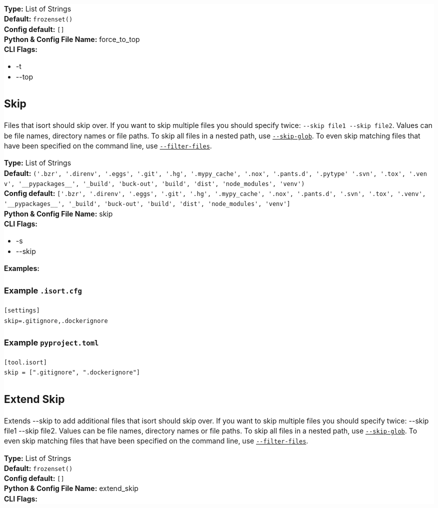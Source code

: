 **Type:** List of Strings  
**Default:** `frozenset()`  
**Config default:** `[]`  
**Python & Config File Name:** force_to_top  
**CLI Flags:**

- -t
- --top

## Skip

Files that isort should skip over. If you want to skip multiple files you should specify twice: `--skip file1 --skip file2`. Values can be file names, directory names or file paths. To skip all files in a nested path, use [`--skip-glob`](#skip-glob). To even skip matching files that have been specified on the command line, use [`--filter-files`](#filter-files).

**Type:** List of Strings  
**Default:** `('.bzr', '.direnv', '.eggs', '.git', '.hg', '.mypy_cache', '.nox', '.pants.d', '.pytype' '.svn', '.tox', '.venv', '__pypackages__', '_build', 'buck-out', 'build', 'dist', 'node_modules', 'venv')`  
**Config default:** `['.bzr', '.direnv', '.eggs', '.git', '.hg', '.mypy_cache', '.nox', '.pants.d', '.svn', '.tox', '.venv', '__pypackages__', '_build', 'buck-out', 'build', 'dist', 'node_modules', 'venv']`  
**Python & Config File Name:** skip  
**CLI Flags:**

- -s
- --skip

**Examples:**

### Example `.isort.cfg`

```
[settings]
skip=.gitignore,.dockerignore
```

### Example `pyproject.toml`

```
[tool.isort]
skip = [".gitignore", ".dockerignore"]

```

## Extend Skip

Extends --skip to add additional files that isort should skip over. If you want to skip multiple files you should specify twice: --skip file1 --skip file2. Values can be file names, directory names or file paths. To skip all files in a nested path, use [`--skip-glob`](#skip-glob). To even skip matching files that have been specified on the command line, use [`--filter-files`](#filter-files).

**Type:** List of Strings  
**Default:** `frozenset()`  
**Config default:** `[]`  
**Python & Config File Name:** extend_skip  
**CLI Flags:**
